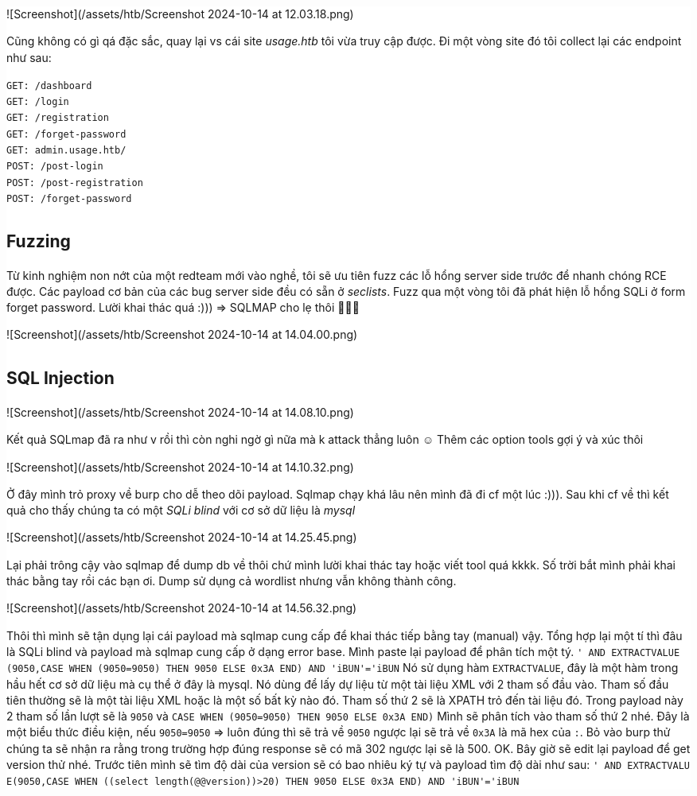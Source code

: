 ![Screenshot](/assets/htb/Screenshot 2024-10-14 at 12.03.18.png)

Cũng không có gì qá đặc sắc, quay lại vs cái site *usage.htb* tôi vừa truy cập được.
Đi một vòng site đó tôi collect lại các endpoint như sau:
```
GET: /dashboard
GET: /login
GET: /registration
GET: /forget-password
GET: admin.usage.htb/
POST: /post-login
POST: /post-registration
POST: /forget-password
```
## Fuzzing
Từ kinh nghiệm non nớt của một redteam mới vào nghề, tôi sẽ ưu tiên fuzz các lỗ hổng server side trước để nhanh chóng RCE được. Các payload cơ bản của các bug server side đều có sẵn ở *seclists*.
Fuzz qua một vòng tôi đã phát hiện lỗ hổng SQLi ở form forget password. Lười khai thác quá :))) => SQLMAP cho lẹ thôi 🤣🤣🤣

![Screenshot](/assets/htb/Screenshot 2024-10-14 at 14.04.00.png)

## SQL Injection
![Screenshot](/assets/htb/Screenshot 2024-10-14 at 14.08.10.png)

Kết quả SQLmap đã ra như v rồi thì còn nghi ngờ gì nữa mà k attack thẳng luôn ☺️
Thêm các option tools gợi ý và xúc thôi

![Screenshot](/assets/htb/Screenshot 2024-10-14 at 14.10.32.png)

Ở đây mình trỏ proxy về burp cho dễ theo dõi payload.
Sqlmap chạy khá lâu nên mình đã đi cf một lúc :))). Sau khi cf về thì kết quả cho thấy chúng ta có một *SQLi blind* với cơ sở dữ liệu là *mysql*

![Screenshot](/assets/htb/Screenshot 2024-10-14 at 14.25.45.png)

Lại phải trông cậy vào sqlmap để dump db về thôi chứ mình lười khai thác tay hoặc viết tool quá kkkk.
Số trời bắt mình phải khai thác bằng tay rồi các bạn ơi. Dump sử dụng cả wordlist nhưng vẫn không thành công.

![Screenshot](/assets/htb/Screenshot 2024-10-14 at 14.56.32.png)

Thôi thì mình sẽ tận dụng lại cái payload mà sqlmap cung cấp để khai thác tiếp bằng tay (manual) vậy.
Tổng hợp lại một tí thì đâu là SQLi blind và payload mà sqlmap cung cấp ở dạng error base. Mình paste lại payload để phân tích một tý.
`' AND EXTRACTVALUE(9050,CASE WHEN (9050=9050) THEN 9050 ELSE 0x3A END) AND 'iBUN'='iBUN`
Nó sử dụng hàm `EXTRACTVALUE`, đây là một hàm trong hầu hết cơ sở dữ liệu mà cụ thể ở đây là mysql. Nó dùng để lấy dự liệu từ một tài liệu XML với 2 tham số đầu vào.
Tham số đầu tiên thường sẽ là một tài liệu XML hoặc là một số bất kỳ nào đó.
Tham số thứ 2 sẽ là XPATH trỏ đến tài liệu đó.
Trong payload này 2 tham số lần lượt sẽ là `9050` và `CASE WHEN (9050=9050) THEN 9050 ELSE 0x3A END)`
Mình sẽ phân tích vào tham số thứ 2 nhé. Đây là một biểu thức điều kiện, nếu `9050=9050` => luôn đúng thì sẽ trả về `9050` ngược lại sẽ trả về `0x3A` là mã hex của `:`.
Bỏ vào burp thử chúng ta sẽ nhận ra rằng trong trường hợp đúng response sẽ có mã 302 ngược lại sẽ là 500.
OK. Bây giờ sẽ edit lại payload để get version thử nhé. Trước tiên mình sẽ tìm độ dài của version sẽ có bao nhiêu ký tự và payload tìm độ dài như sau:
`' AND EXTRACTVALUE(9050,CASE WHEN ((select length(@@version))>20) THEN 9050 ELSE 0x3A END) AND 'iBUN'='iBUN`